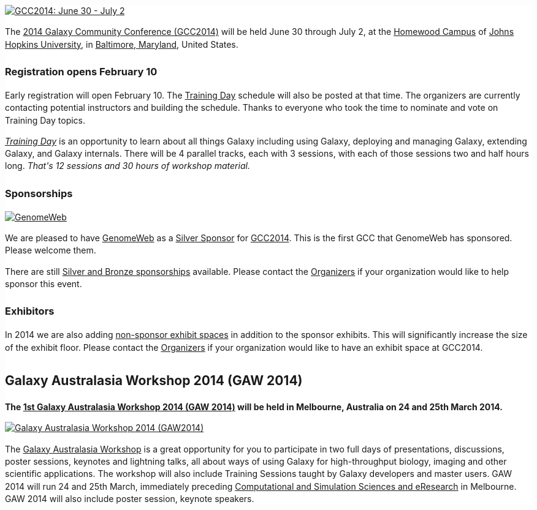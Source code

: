 <div class='right'><a href='/src/events/GCC2014/index.md'><img src="/src/images/Logos/GCC2014LogoTall200.png" alt="GCC2014: June 30 - July 2" width="150" /></a></div>

The [2014 Galaxy Community Conference (GCC2014)](/src/events/GCC2014/index.md) will be held June 30 through July 2, at the [Homewood Campus](http://webapps.jhu.edu/jhuniverse/information_about_hopkins/campuses/homewood_campus/) of [Johns Hopkins University](http://jhu.edu), in [Baltimore, Maryland](http://visitors.baltimorecity.gov/), United States.

### Registration opens February 10

Early registration will open February 10.  The [Training Day](/src/events/GCC2014/TrainingDay/index.md) schedule will also be posted at that time.  The organizers are currently contacting potential instructors and building the schedule.  Thanks to everyone who took the time to nominate and vote on Training Day topics.

*[Training Day](/src/events/GCC2014/TrainingDay/index.md)* is an opportunity to learn about all things Galaxy including using Galaxy, deploying and managing Galaxy, extending Galaxy, and Galaxy internals.  There will be 4 parallel tracks, each with 3 sessions, with each of those sessions two and half hours long.  *That's 12 sessions and 30 hours of workshop material.*

### Sponsorships

<div class='left'><a href='http://genomeweb.com'><img src="/src/images/Logos/GenomeWebSmall.png" alt="GenomeWeb" width="180" /></a></div>

We are pleased to have [GenomeWeb](http://genomeweb.com) as a [Silver Sponsor](/src/events/GCC2014/SponsorExhibit/index.md) for [GCC2014](/src/events/GCC2014/index.md).  This is the first GCC that GenomeWeb has sponsored.  Please welcome them.

There are still [Silver and Bronze sponsorships](/src/events/GCC2014/SponsorExhibit/index.md) available. Please contact the [Organizers](/src/events/GCC2014/Organizers/index.md) if your organization would like to help sponsor this event. 

### Exhibitors

In 2014 we are also adding [non-sponsor exhibit spaces](/src/events/GCC2014/SponsorExhibit/index.md#exhibit) in addition to the sponsor exhibits.  This will significantly increase the size of the exhibit floor. Please contact the [Organizers](/src/events/GCC2014/Organizers/index.md) if your organization would like to have an exhibit space at GCC2014. 

## Galaxy Australasia Workshop 2014 (GAW 2014)

**The [1st Galaxy Australasia Workshop 2014 (GAW 2014)](http://australianbioinformatics.net/gaw-2014) will be held in Melbourne, Australia on 24 and 25th March 2014.** 

<div class='right'><a href='http://australianbioinformatics.net/gaw-2014'><img src="/src/images/Logos/GAW2014-200.png" alt="Galaxy Australasia Workshop 2014 (GAW2014)"  /></a></div>

The [Galaxy Australasia Workshop](http://australianbioinformatics.net/gaw-2014) is a great opportunity for you to participate in two full days of presentations, discussions, poster sessions, keynotes and lightning talks, all about ways of using Galaxy for high-throughput biology, imaging and other scientific applications. The workshop will also include Training Sessions taught by Galaxy developers and master users.  GAW 2014 will run 24 and 25th March, immediately preceding [Computational and Simulation Sciences and eResearch](http://wp.csiro.au/css/) in Melbourne.  GAW 2014 will also include poster session, keynote speakers.

